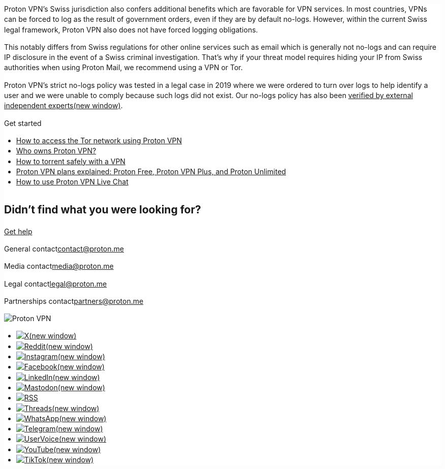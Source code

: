 Proton VPN’s Swiss jurisdiction also confers additional benefits which are favorable for VPN services. In most countries, VPNs can be forced to log as the result of government orders, even if they are by default no-logs. However, within the current Swiss legal framework, Proton VPN also does not have forced logging obligations.

This notably differs from Swiss regulations for other online services such as email which is generally not no-logs and can require IP disclosure in the event of a Swiss criminal investigation. That’s why if your threat model requires hiding your IP from Swiss authorities when using Proton Mail, we recommend using a VPN or Tor.

Proton VPN’s strict no-logs policy was tested in a legal case in 2019 where we were ordered to turn over logs to help identify a user and we were unable to comply because such logs did not exist. Our no-logs policy has also been [verified by external independent experts(new window)](https://protonvpn.com/blog/no-logs-audit/).

Get started

* [How to access the Tor network using Proton VPN](https://protonvpn.com/support/tor-vpn)
* [Who owns Proton VPN?](https://protonvpn.com/support/who-owns-protonvpn)
* [How to torrent safely with a VPN](https://protonvpn.com/support/bittorrent-vpn)
* [Proton VPN plans explained: Proton Free, Proton VPN Plus, and Proton Unlimited](https://protonvpn.com/support/proton-vpn-plans)
* [How to use Proton VPN Live Chat](https://protonvpn.com/support/live-chat-support)

Didn’t find what you were looking for?
--------------------------------------

[Get help](https://protonvpn.com/support-form)

General contact[contact@proton.me](mailto:contact@proton.me)

Media contact[media@proton.me](mailto:media@proton.me)

Legal contact[legal@proton.me](mailto:legal@proton.me)

Partnerships contact[partners@proton.me](mailto:partners@proton.me)

![Proton VPN](https://res.cloudinary.com/dbulfrlrz/image/upload/v1693233227/static/logos/proton-vpn-trademark_xiobqc.svg)

* [![X](https://res.cloudinary.com/dbulfrlrz/image/upload/v1727943149/static/social/square/x.svg)(new window)](https://x.com/intent/user?screen_name=ProtonVPN)
* [![Reddit](https://res.cloudinary.com/dbulfrlrz/image/upload/v1727943149/static/social/square/reddit.svg)(new window)](https://www.reddit.com/r/ProtonVPN/)
* [![Instagram](https://res.cloudinary.com/dbulfrlrz/image/upload/v1727943149/static/social/square/instagram.svg)(new window)](https://www.instagram.com/protonprivacy/)
* [![Facebook](https://res.cloudinary.com/dbulfrlrz/image/upload/v1727943149/static/social/square/facebook.svg)(new window)](https://www.facebook.com/Proton)
* [![LinkedIn](https://res.cloudinary.com/dbulfrlrz/image/upload/v1727943149/static/social/square/linkedin.svg)(new window)](https://www.linkedin.com/company/protonprivacy/)
* [![Mastodon](https://res.cloudinary.com/dbulfrlrz/image/upload/v1727943149/static/social/square/mastodon.svg)(new window)](https://mastodon.social/@protonprivacy)
* [![RSS](https://res.cloudinary.com/dbulfrlrz/image/upload/v1727943149/static/social/square/rss.svg)](https://protonvpn.com/blog/feed)
* [![Threads](https://res.cloudinary.com/dbulfrlrz/image/upload/v1727943149/static/social/square/threads.svg)(new window)](https://www.threads.net/@protonprivacy)
* [![WhatsApp](https://res.cloudinary.com/dbulfrlrz/image/upload/v1727943149/static/social/square/whatsapp.svg)(new window)](https://www.whatsapp.com/channel/0029VaErt8I4tRrjiU8eMd1U)
* [![Telegram](https://res.cloudinary.com/dbulfrlrz/image/upload/v1727943149/static/social/square/telegram.svg)(new window)](https://t.me/proton_privacy)
* [![UserVoice](https://res.cloudinary.com/dbulfrlrz/image/upload/v1727943149/static/social/square/uservoice.svg)(new window)](https://protonmail.uservoice.com/)
* [![YouTube](https://res.cloudinary.com/dbulfrlrz/image/upload/v1727943149/static/social/square/youtube.svg)(new window)](https://www.youtube.com/@ProtonAG?sub_confirmation=1)
* [![TikTok](https://res.cloudinary.com/dbulfrlrz/image/upload/v1727943149/static/social/square/tiktok.svg)(new window)](https://www.tiktok.com/@privacytok)
